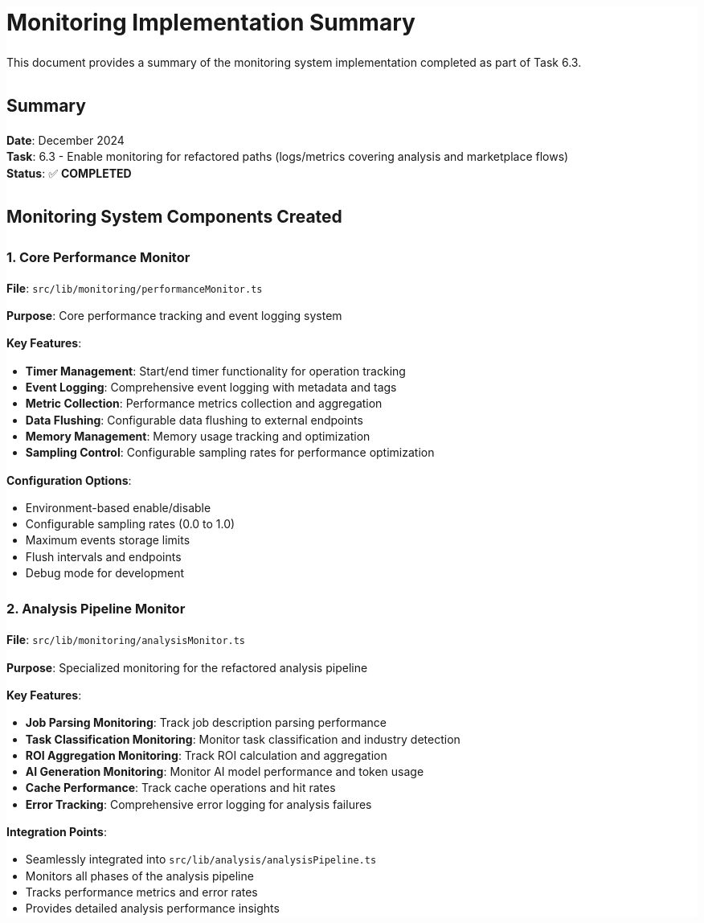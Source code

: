# Monitoring Implementation Summary

This document provides a summary of the monitoring system implementation completed as part of Task 6.3.

## Summary

**Date**: December 2024  
**Task**: 6.3 - Enable monitoring for refactored paths (logs/metrics covering analysis and marketplace flows)  
**Status**: ✅ **COMPLETED**

## Monitoring System Components Created

### 1. Core Performance Monitor

**File**: `src/lib/monitoring/performanceMonitor.ts`

**Purpose**: Core performance tracking and event logging system

**Key Features**:
- **Timer Management**: Start/end timer functionality for operation tracking
- **Event Logging**: Comprehensive event logging with metadata and tags
- **Metric Collection**: Performance metrics collection and aggregation
- **Data Flushing**: Configurable data flushing to external endpoints
- **Memory Management**: Memory usage tracking and optimization
- **Sampling Control**: Configurable sampling rates for performance optimization

**Configuration Options**:
- Environment-based enable/disable
- Configurable sampling rates (0.0 to 1.0)
- Maximum events storage limits
- Flush intervals and endpoints
- Debug mode for development

### 2. Analysis Pipeline Monitor

**File**: `src/lib/monitoring/analysisMonitor.ts`

**Purpose**: Specialized monitoring for the refactored analysis pipeline

**Key Features**:
- **Job Parsing Monitoring**: Track job description parsing performance
- **Task Classification Monitoring**: Monitor task classification and industry detection
- **ROI Aggregation Monitoring**: Track ROI calculation and aggregation
- **AI Generation Monitoring**: Monitor AI model performance and token usage
- **Cache Performance**: Track cache operations and hit rates
- **Error Tracking**: Comprehensive error logging for analysis failures

**Integration Points**:
- Seamlessly integrated into `src/lib/analysis/analysisPipeline.ts`
- Monitors all phases of the analysis pipeline
- Tracks performance metrics and error rates
- Provides detailed analysis performance insights
